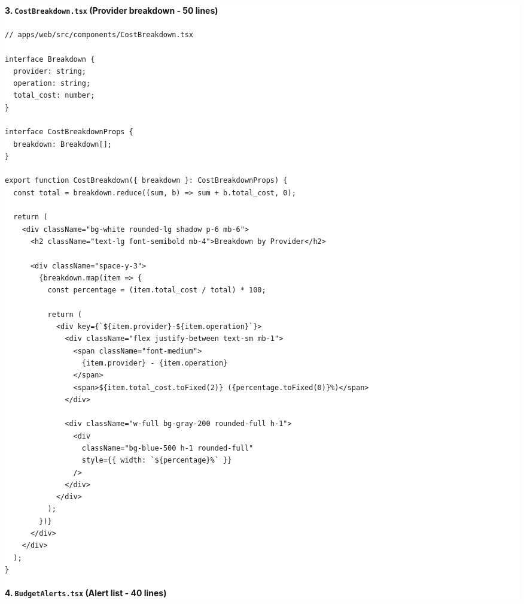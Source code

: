 #### 3. `CostBreakdown.tsx` (Provider breakdown - 50 lines)

```tsx
// apps/web/src/components/CostBreakdown.tsx

interface Breakdown {
  provider: string;
  operation: string;
  total_cost: number;
}

interface CostBreakdownProps {
  breakdown: Breakdown[];
}

export function CostBreakdown({ breakdown }: CostBreakdownProps) {
  const total = breakdown.reduce((sum, b) => sum + b.total_cost, 0);
  
  return (
    <div className="bg-white rounded-lg shadow p-6 mb-6">
      <h2 className="text-lg font-semibold mb-4">Breakdown by Provider</h2>
      
      <div className="space-y-3">
        {breakdown.map(item => {
          const percentage = (item.total_cost / total) * 100;
          
          return (
            <div key={`${item.provider}-${item.operation}`}>
              <div className="flex justify-between text-sm mb-1">
                <span className="font-medium">
                  {item.provider} - {item.operation}
                </span>
                <span>${item.total_cost.toFixed(2)} ({percentage.toFixed(0)}%)</span>
              </div>
              
              <div className="w-full bg-gray-200 rounded-full h-1">
                <div 
                  className="bg-blue-500 h-1 rounded-full"
                  style={{ width: `${percentage}%` }}
                />
              </div>
            </div>
          );
        })}
      </div>
    </div>
  );
}
```

#### 4. `BudgetAlerts.tsx` (Alert list - 40 lines)
